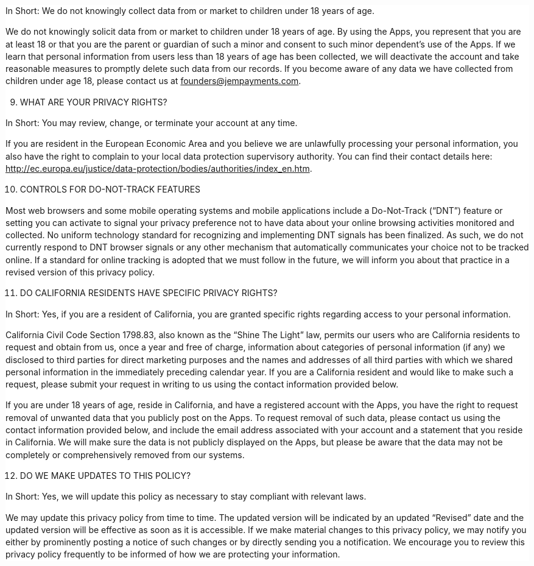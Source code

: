 In Short:  We do not knowingly collect data from or market to children under 18 years of age.

We do not knowingly solicit data from or market to children under 18 years of age. By using the Apps, you represent that you are at least 18 or that you are the parent or guardian of such a minor and consent to such minor dependent’s use of the Apps. If we learn that personal information from users less than 18 years of age has been collected, we will deactivate the account and take reasonable measures to promptly delete such data from our records. If you become aware of any data we have collected from children under age 18, please contact us at founders@jempayments.com.



9. WHAT ARE YOUR PRIVACY RIGHTS?

In Short:  You may review, change, or terminate your account at any time.

If you are resident in the European Economic Area and you believe we are unlawfully processing your personal information, you also have the right to complain to your local data protection supervisory authority. You can find their contact details here: http://ec.europa.eu/justice/data-protection/bodies/authorities/index_en.htm.



10. CONTROLS FOR DO-NOT-TRACK FEATURES

Most web browsers and some mobile operating systems and mobile applications include a Do-Not-Track (“DNT”) feature or setting you can activate to signal your privacy preference not to have data about your online browsing activities monitored and collected. No uniform technology standard for recognizing and implementing DNT signals has been finalized. As such, we do not currently respond to DNT browser signals or any other mechanism that automatically communicates your choice not to be tracked online. If a standard for online tracking is adopted that we must follow in the future, we will inform you about that practice in a revised version of this privacy policy.



11. DO CALIFORNIA RESIDENTS HAVE SPECIFIC PRIVACY RIGHTS?

In Short:  Yes, if you are a resident of California, you are granted specific rights regarding access to your personal information.

California Civil Code Section 1798.83, also known as the “Shine The Light” law, permits our users who are California residents to request and obtain from us, once a year and free of charge, information about categories of personal information (if any) we disclosed to third parties for direct marketing purposes and the names and addresses of all third parties with which we shared personal information in the immediately preceding calendar year. If you are a California resident and would like to make such a request, please submit your request in writing to us using the contact information provided below.

If you are under 18 years of age, reside in California, and have a registered account with the Apps, you have the right to request removal of unwanted data that you publicly post on the Apps. To request removal of such data, please contact us using the contact information provided below, and include the email address associated with your account and a statement that you reside in California. We will make sure the data is not publicly displayed on the Apps, but please be aware that the data may not be completely or comprehensively removed from our systems.



12. DO WE MAKE UPDATES TO THIS POLICY?

In Short:  Yes, we will update this policy as necessary to stay compliant with relevant laws.

We may update this privacy policy from time to time. The updated version will be indicated by an updated “Revised” date and the updated version will be effective as soon as it is accessible. If we make material changes to this privacy policy, we may notify you either by prominently posting a notice of such changes or by directly sending you a notification. We encourage you to review this privacy policy frequently to be informed of how we are protecting your information.
